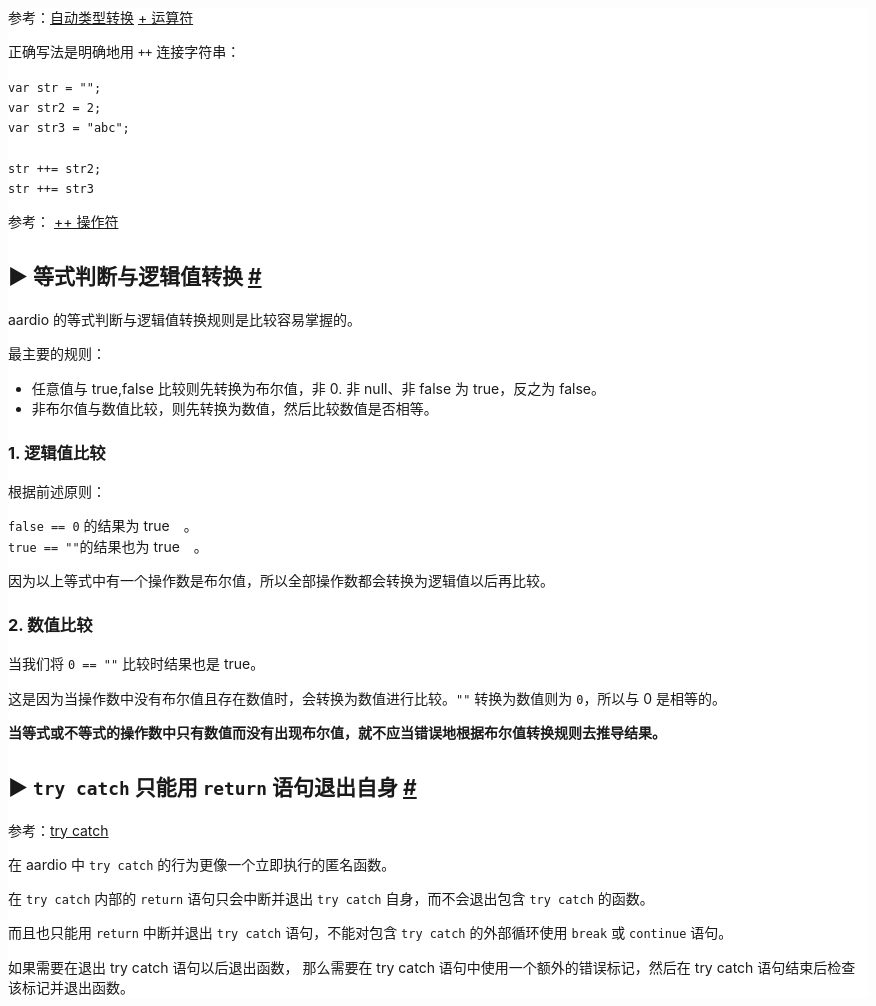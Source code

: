参考：[自动类型转换](../../language-reference/datatype/datatype.md#type-coercion) [+ 运算符](../../language-reference/operator/arithmetic.md#add)

正确写法是明确地用 `++` 连接字符串：

```aardio
var str = "";
var str2 = 2;
var str3 = "abc";

str ++= str2;
str ++= str3
```

参考： [++ 操作符](../../language-reference/operator/concat.md)

## ▶ 等式判断与逻辑值转换 <a id="eq" href="#eq">&#x23;</a>


aardio 的等式判断与逻辑值转换规则是比较容易掌握的。

最主要的规则：

- 任意值与 true,false 比较则先转换为布尔值，非 0. 非 null、非 false 为 true，反之为 false。 
- 非布尔值与数值比较，则先转换为数值，然后比较数值是否相等。  

### 1. 逻辑值比较

根据前述原则： 

` false == 0 ` 的结果为 true　。  
` true == "" `的结果也为 true　。  

因为以上等式中有一个操作数是布尔值，所以全部操作数都会转换为逻辑值以后再比较。

### 2. 数值比较

当我们将 ` 0 == "" ` 比较时结果也是 true。

这是因为当操作数中没有布尔值且存在数值时，会转换为数值进行比较。`""` 转换为数值则为 `0`，所以与 0 是相等的。

**当等式或不等式的操作数中只有数值而没有出现布尔值，就不应当错误地根据布尔值转换规则去推导结果。**


## ▶ `try catch` 只能用 `return` 语句退出自身 <a id="try" href="#try">&#x23;</a>


参考：[try catch](../../language-reference/statements/try.md)

在 aardio 中 `try catch` 的行为更像一个立即执行的匿名函数。

在  `try catch` 内部的  `return` 语句只会中断并退出 `try catch` 自身，而不会退出包含  `try catch` 的函数。

而且也只能用 `return` 中断并退出 `try catch` 语句，不能对包含  `try catch` 的外部循环使用 `break` 或 `continue` 语句。

如果需要在退出 try catch 语句以后退出函数，
那么需要在 try catch 语句中使用一个额外的错误标记，然后在 try catch 语句结束后检查该标记并退出函数。
